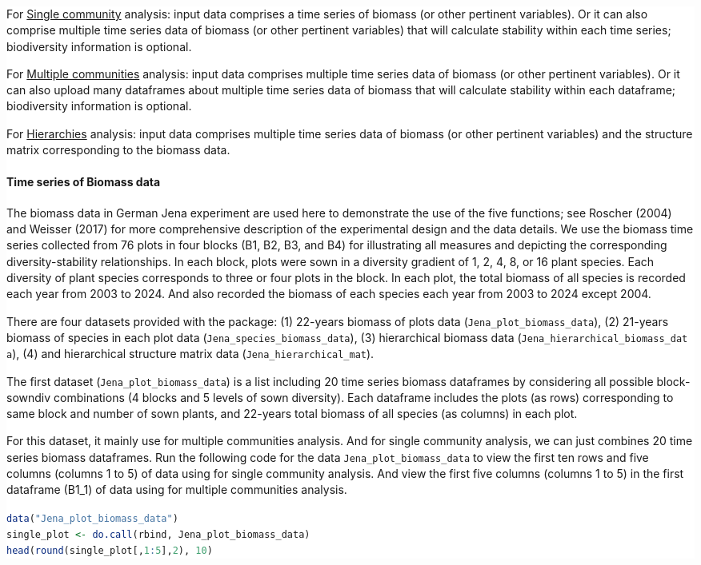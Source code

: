 For <u>Single community</u> analysis: input data comprises a time series
of biomass (or other pertinent variables). Or it can also comprise
multiple time series data of biomass (or other pertinent variables) that
will calculate stability within each time series; biodiversity
information is optional.

For <u>Multiple communities</u> analysis: input data comprises multiple
time series data of biomass (or other pertinent variables). Or it can
also upload many dataframes about multiple time series data of biomass
that will calculate stability within each dataframe; biodiversity
information is optional.

For <u>Hierarchies</u> analysis: input data comprises multiple time
series data of biomass (or other pertinent variables) and the structure
matrix corresponding to the biomass data.

#### Time series of Biomass data

The biomass data in German Jena experiment are used here to demonstrate
the use of the five functions; see Roscher (2004) and Weisser (2017) for
more comprehensive description of the experimental design and the data
details. We use the biomass time series collected from 76 plots in four
blocks (B1, B2, B3, and B4) for illustrating all measures and depicting
the corresponding diversity-stability relationships. In each block,
plots were sown in a diversity gradient of 1, 2, 4, 8, or 16 plant
species. Each diversity of plant species corresponds to three or four
plots in the block. In each plot, the total biomass of all species is
recorded each year from 2003 to 2024. And also recorded the biomass of
each species each year from 2003 to 2024 except 2004.

There are four datasets provided with the package: (1) 22-years biomass
of plots data (`Jena_plot_biomass_data`), (2) 21-years biomass of
species in each plot data (`Jena_species_biomass_data`), (3)
hierarchical biomass data (`Jena_hierarchical_biomass_data`), (4) and
hierarchical structure matrix data (`Jena_hierarchical_mat`).

The first dataset (`Jena_plot_biomass_data`) is a list including 20 time
series biomass dataframes by considering all possible block-sowndiv
combinations (4 blocks and 5 levels of sown diversity). Each dataframe
includes the plots (as rows) corresponding to same block and number of
sown plants, and 22-years total biomass of all species (as columns) in
each plot.

For this dataset, it mainly use for multiple communities analysis. And
for single community analysis, we can just combines 20 time series
biomass dataframes. Run the following code for the data
`Jena_plot_biomass_data` to view the first ten rows and five columns
(columns 1 to 5) of data using for single community analysis. And view
the first five columns (columns 1 to 5) in the first dataframe (B1_1) of
data using for multiple communities analysis.

``` r
data("Jena_plot_biomass_data")
single_plot <- do.call(rbind, Jena_plot_biomass_data)
head(round(single_plot[,1:5],2), 10)
```
